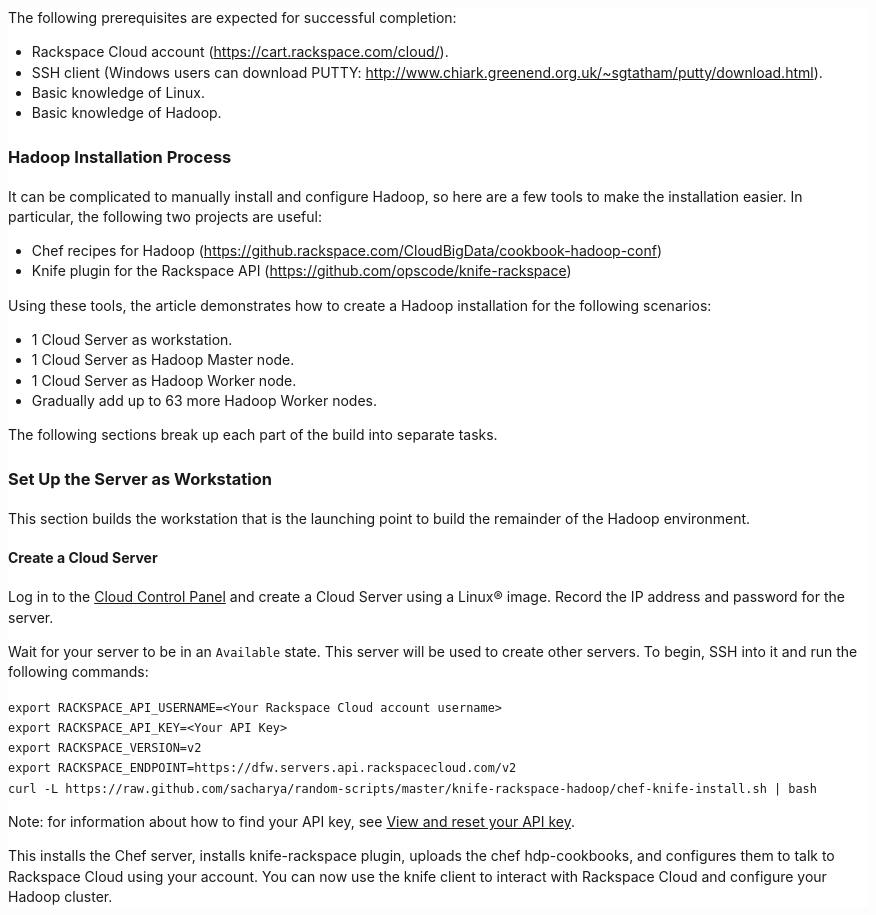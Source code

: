 The following prerequisites are expected for successful completion:

-   Rackspace Cloud account (<https://cart.rackspace.com/cloud/>).
-   SSH client (Windows users can download PUTTY:
    <http://www.chiark.greenend.org.uk/~sgtatham/putty/download.html>).
-   Basic knowledge of Linux.
-   Basic knowledge of Hadoop.

### Hadoop Installation Process

It can be complicated to manually install and configure Hadoop,
so here are a few tools to make the installation easier. In
particular, the following two projects are useful:

-   Chef recipes for Hadoop
    (<https://github.rackspace.com/CloudBigData/cookbook-hadoop-conf>)
-   Knife plugin for the Rackspace API
    (<https://github.com/opscode/knife-rackspace>)

Using these tools, the article demonstrates how to create a Hadoop installation
for the following scenarios:

-   1 Cloud Server as workstation.
-   1 Cloud Server as Hadoop Master node.
-   1 Cloud Server as Hadoop Worker node.
-   Gradually add up to 63 more Hadoop Worker nodes.

The following sections break up each part of the build into separate tasks.

### Set Up the Server as Workstation

This section builds the workstation that is the launching
point to build the remainder of the Hadoop environment.

#### Create a Cloud Server

Log in to the [Cloud Control Panel](https://login.rackspace.com/)
and create a Cloud Server using a Linux&reg; image. Record the IP address
and password for the server.

Wait for your server to be in an `Available` state. This server will be used
to create other servers. To begin, SSH into it and run the following commands:

    export RACKSPACE_API_USERNAME=<Your Rackspace Cloud account username>
    export RACKSPACE_API_KEY=<Your API Key>
    export RACKSPACE_VERSION=v2
    export RACKSPACE_ENDPOINT=https://dfw.servers.api.rackspacecloud.com/v2
    curl -L https://raw.github.com/sacharya/random-scripts/master/knife-rackspace-hadoop/chef-knife-install.sh | bash

Note: for information about how to find your API key, see [View and reset your API key](/how-to/view-and-reset-your-api-key).

This installs the Chef server, installs knife-rackspace plugin, uploads the
chef hdp-cookbooks, and configures them to talk to Rackspace Cloud using
your account. You can now use the knife client to interact with Rackspace
Cloud and configure your Hadoop cluster.
